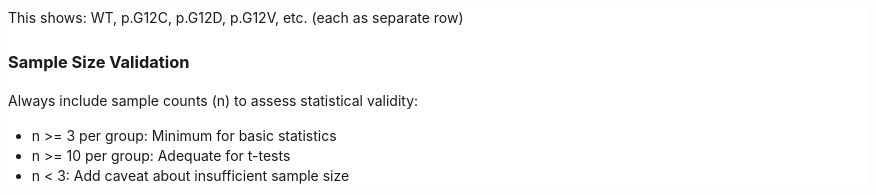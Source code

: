 This shows: WT, p.G12C, p.G12D, p.G12V, etc. (each as separate row)

### Sample Size Validation
Always include sample counts (n) to assess statistical validity:
- n >= 3 per group: Minimum for basic statistics
- n >= 10 per group: Adequate for t-tests
- n < 3: Add caveat about insufficient sample size

